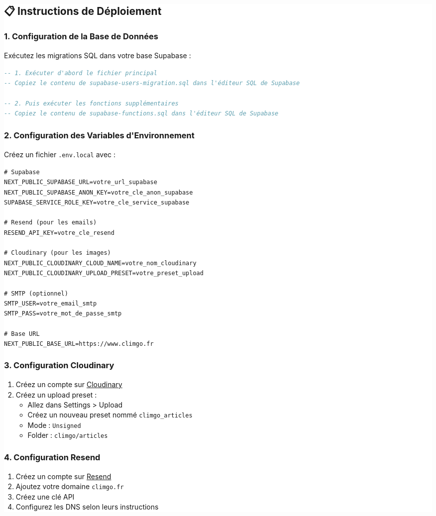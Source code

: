 ## 📋 Instructions de Déploiement

### 1. Configuration de la Base de Données

Exécutez les migrations SQL dans votre base Supabase :

```sql
-- 1. Exécuter d'abord le fichier principal
-- Copiez le contenu de supabase-users-migration.sql dans l'éditeur SQL de Supabase

-- 2. Puis exécuter les fonctions supplémentaires
-- Copiez le contenu de supabase-functions.sql dans l'éditeur SQL de Supabase
```

### 2. Configuration des Variables d'Environnement

Créez un fichier `.env.local` avec :

```env
# Supabase
NEXT_PUBLIC_SUPABASE_URL=votre_url_supabase
NEXT_PUBLIC_SUPABASE_ANON_KEY=votre_cle_anon_supabase
SUPABASE_SERVICE_ROLE_KEY=votre_cle_service_supabase

# Resend (pour les emails)
RESEND_API_KEY=votre_cle_resend

# Cloudinary (pour les images)
NEXT_PUBLIC_CLOUDINARY_CLOUD_NAME=votre_nom_cloudinary
NEXT_PUBLIC_CLOUDINARY_UPLOAD_PRESET=votre_preset_upload

# SMTP (optionnel)
SMTP_USER=votre_email_smtp
SMTP_PASS=votre_mot_de_passe_smtp

# Base URL
NEXT_PUBLIC_BASE_URL=https://www.climgo.fr
```

### 3. Configuration Cloudinary

1. Créez un compte sur [Cloudinary](https://cloudinary.com)
2. Créez un upload preset :
   - Allez dans Settings > Upload
   - Créez un nouveau preset nommé `climgo_articles`
   - Mode : `Unsigned`
   - Folder : `climgo/articles`

### 4. Configuration Resend

1. Créez un compte sur [Resend](https://resend.com)
2. Ajoutez votre domaine `climgo.fr`
3. Créez une clé API
4. Configurez les DNS selon leurs instructions
